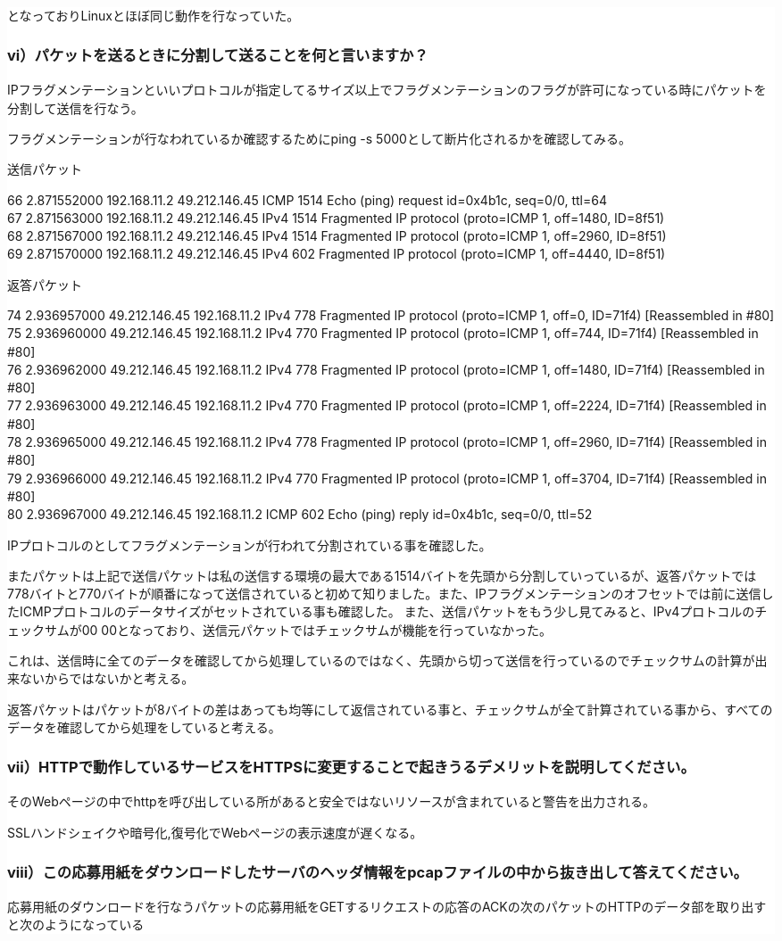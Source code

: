 
となっておりLinuxとほぼ同じ動作を行なっていた。

### vi）パケットを送るときに分割して送ることを何と言いますか？
IPフラグメンテーションといいプロトコルが指定してるサイズ以上でフラグメンテーションのフラグが許可になっている時にパケットを分割して送信を行なう。

フラグメンテーションが行なわれているか確認するためにping -s 5000として断片化されるかを確認してみる。

送信パケット


66	2.871552000	192.168.11.2	49.212.146.45	ICMP	1514	Echo (ping) request  id=0x4b1c, seq=0/0, ttl=64  
67	2.871563000	192.168.11.2	49.212.146.45	IPv4	1514	Fragmented IP protocol (proto=ICMP 1, off=1480, ID=8f51)  
68	2.871567000	192.168.11.2	49.212.146.45	IPv4	1514	Fragmented IP protocol (proto=ICMP 1, off=2960, ID=8f51)  
69	2.871570000	192.168.11.2	49.212.146.45	IPv4	602	Fragmented IP protocol (proto=ICMP 1, off=4440, ID=8f51)  


返答パケット


74	2.936957000	49.212.146.45	192.168.11.2	IPv4	778	Fragmented IP protocol (proto=ICMP 1, off=0, ID=71f4) [Reassembled in #80]  
75	2.936960000	49.212.146.45	192.168.11.2	IPv4	770	Fragmented IP protocol (proto=ICMP 1, off=744, ID=71f4) [Reassembled in #80]  
76	2.936962000	49.212.146.45	192.168.11.2	IPv4	778	Fragmented IP protocol (proto=ICMP 1, off=1480, ID=71f4) [Reassembled in #80]  
77	2.936963000	49.212.146.45	192.168.11.2	IPv4	770	Fragmented IP protocol (proto=ICMP 1, off=2224, ID=71f4) [Reassembled in #80]  
78	2.936965000	49.212.146.45	192.168.11.2	IPv4	778	Fragmented IP protocol (proto=ICMP 1, off=2960, ID=71f4) [Reassembled in #80]  
79	2.936966000	49.212.146.45	192.168.11.2	IPv4	770	Fragmented IP protocol (proto=ICMP 1, off=3704, ID=71f4) [Reassembled in #80]  
80	2.936967000	49.212.146.45	192.168.11.2	ICMP	602	Echo (ping) reply    id=0x4b1c, seq=0/0, ttl=52  


IPプロトコルのとしてフラグメンテーションが行われて分割されている事を確認した。


またパケットは上記で送信パケットは私の送信する環境の最大である1514バイトを先頭から分割していっているが、返答パケットでは778バイトと770バイトが順番になって送信されていると初めて知りました。また、IPフラグメンテーションのオフセットでは前に送信したICMPプロトコルのデータサイズがセットされている事も確認した。
また、送信パケットをもう少し見てみると、IPv4プロトコルのチェックサムが00 00となっており、送信元パケットではチェックサムが機能を行っていなかった。

これは、送信時に全てのデータを確認してから処理しているのではなく、先頭から切って送信を行っているのでチェックサムの計算が出来ないからではないかと考える。

返答パケットはパケットが8バイトの差はあっても均等にして返信されている事と、チェックサムが全て計算されている事から、すべてのデータを確認してから処理をしていると考える。


### vii）HTTPで動作しているサービスをHTTPSに変更することで起きうるデメリットを説明してください。
そのWebページの中でhttpを呼び出している所があると安全ではないリソースが含まれていると警告を出力される。

SSLハンドシェイクや暗号化,復号化でWebページの表示速度が遅くなる。

### viii）この応募用紙をダウンロードしたサーバのヘッダ情報をpcapファイルの中から抜き出して答えてください。
応募用紙のダウンロードを行なうパケットの応募用紙をGETするリクエストの応答のACKの次のパケットのHTTPのデータ部を取り出すと次のようになっている
